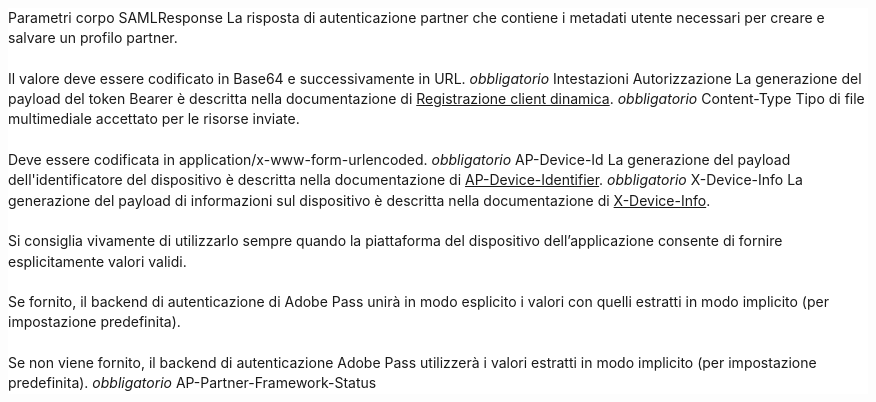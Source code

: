    <tr>
      <th style="background-color: #EFF2F7; width: 15%;">Parametri corpo</th>
      <th style="background-color: #EFF2F7;"></th>
      <th style="background-color: #EFF2F7; width: 10%;"></th>
   </tr>
   <tr>
      <td style="background-color: #DEEBFF;">SAMLResponse</td>
      <td>
        La risposta di autenticazione partner che contiene i metadati utente necessari per creare e salvare un profilo partner.
        <br/><br/>
        Il valore deve essere codificato in Base64 e successivamente in URL.
      </td>
      <td><i>obbligatorio</i></td>
   </tr>
   <tr>
      <th style="background-color: #EFF2F7; width: 15%;">Intestazioni</th>
      <th style="background-color: #EFF2F7;"></th>
      <th style="background-color: #EFF2F7; width: 10%;"></th>
   </tr>
   <tr>
      <td style="background-color: #DEEBFF;">Autorizzazione</td>
      <td>La generazione del payload del token Bearer è descritta nella documentazione di <a href="../../../dynamic-client-registration-api.md">Registrazione client dinamica</a>.</td>
      <td><i>obbligatorio</i></td>
   </tr>
   <tr>
      <td style="background-color: #DEEBFF;">Content-Type</td>
      <td>
         Tipo di file multimediale accettato per le risorse inviate.
         <br/><br/>
         Deve essere codificata in application/x-www-form-urlencoded.
      </td>
      <td><i>obbligatorio</i></td>
   </tr>
   <tr>
      <td style="background-color: #DEEBFF;">AP-Device-Id</td>
      <td>La generazione del payload dell'identificatore del dispositivo è descritta nella documentazione di <a href="../../appendix/headers/rest-api-v2-appendix-headers-ap-device-identifier.md">AP-Device-Identifier</a>.</td>
      <td><i>obbligatorio</i></td>
   </tr>
   <tr>
      <td style="background-color: #DEEBFF;">X-Device-Info</td>
      <td>
         La generazione del payload di informazioni sul dispositivo è descritta nella documentazione di <a href="../../appendix/headers/rest-api-v2-appendix-headers-x-device-info.md">X-Device-Info</a>.
         <br/><br/>
         Si consiglia vivamente di utilizzarlo sempre quando la piattaforma del dispositivo dell’applicazione consente di fornire esplicitamente valori validi.
         <br/><br/>
         Se fornito, il backend di autenticazione di Adobe Pass unirà in modo esplicito i valori con quelli estratti in modo implicito (per impostazione predefinita).
         <br/><br/>
         Se non viene fornito, il backend di autenticazione Adobe Pass utilizzerà i valori estratti in modo implicito (per impostazione predefinita).
      </td>
      <td><i>obbligatorio</i></td>
   </tr>
   <tr>
      <td style="background-color: #DEEBFF;">AP-Partner-Framework-Status</td>
      <td>